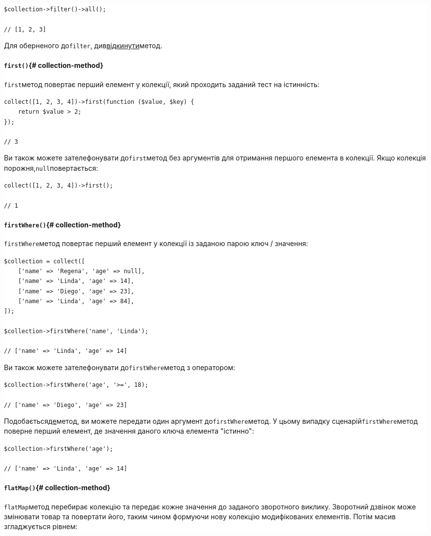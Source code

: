     $collection->filter()->all();

    // [1, 2, 3]

Для оберненого до`filter`, див[відкинути](#method-reject)метод.

<a name="method-first"></a>

#### `first()`{# collection-method}

`first`метод повертає перший елемент у колекції, який проходить заданий тест на істинність:

    collect([1, 2, 3, 4])->first(function ($value, $key) {
        return $value > 2;
    });

    // 3

Ви також можете зателефонувати до`first`метод без аргументів для отримання першого елемента в колекції. Якщо колекція порожня,`null`повертається:

    collect([1, 2, 3, 4])->first();

    // 1

<a name="method-first-where"></a>

#### `firstWhere()`{# collection-method}

`firstWhere`метод повертає перший елемент у колекції із заданою парою ключ / значення:

    $collection = collect([
        ['name' => 'Regena', 'age' => null],
        ['name' => 'Linda', 'age' => 14],
        ['name' => 'Diego', 'age' => 23],
        ['name' => 'Linda', 'age' => 84],
    ]);

    $collection->firstWhere('name', 'Linda');

    // ['name' => 'Linda', 'age' => 14]

Ви також можете зателефонувати до`firstWhere`метод з оператором:

    $collection->firstWhere('age', '>=', 18);

    // ['name' => 'Diego', 'age' => 23]

Подобається[де](#method-where)метод, ви можете передати один аргумент до`firstWhere`метод. У цьому випадку сценарій`firstWhere`метод поверне перший елемент, де значення даного ключа елемента "істинно":

    $collection->firstWhere('age');

    // ['name' => 'Linda', 'age' => 14]

<a name="method-flatmap"></a>

#### `flatMap()`{# collection-method}

`flatMap`метод перебирає колекцію та передає кожне значення до заданого зворотного виклику. Зворотний дзвінок може змінювати товар та повертати його, таким чином формуючи нову колекцію модифікованих елементів. Потім масив згладжується рівнем:


[comment]: <> (-   [Вступ]&#40;#introduction&#41;)
[comment]: <> (    -   [Створення колекцій]&#40;#creating-collections&#41;)
[comment]: <> (    -   [Розширення колекцій]&#40;#extending-collections&#41;)
[comment]: <> (-   [Доступні методи]&#40;#available-methods&#41;)
[comment]: <> (-   [Повідомлення вищого порядку]&#40;#higher-order-messages&#41;)
[comment]: <> (-   [Ледачі колекції]&#40;#lazy-collections&#41;)
[comment]: <> (    -   [Вступ]&#40;#lazy-collection-introduction&#41;)
[comment]: <> (    -   [Створення ледачих колекцій]&#40;#creating-lazy-collections&#41;)
[comment]: <> (    -   [Контракт, що перелічується]&#40;#the-enumerable-contract&#41;)
[comment]: <> (    -   [Методи лінивого збору]&#40;#lazy-collection-methods&#41;)